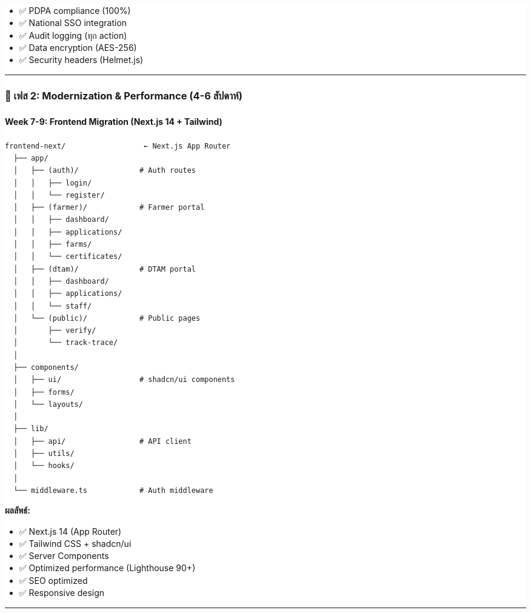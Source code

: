 - ✅ PDPA compliance (100%)
- ✅ National SSO integration
- ✅ Audit logging (ทุก action)
- ✅ Data encryption (AES-256)
- ✅ Security headers (Helmet.js)

---

### **📅 เฟส 2: Modernization & Performance (4-6 สัปดาห์)**

#### **Week 7-9: Frontend Migration (Next.js 14 + Tailwind)**

```
frontend-next/                  ← Next.js App Router
  ├── app/
  │   ├── (auth)/              # Auth routes
  │   │   ├── login/
  │   │   └── register/
  │   ├── (farmer)/            # Farmer portal
  │   │   ├── dashboard/
  │   │   ├── applications/
  │   │   ├── farms/
  │   │   └── certificates/
  │   ├── (dtam)/              # DTAM portal
  │   │   ├── dashboard/
  │   │   ├── applications/
  │   │   └── staff/
  │   └── (public)/            # Public pages
  │       ├── verify/
  │       └── track-trace/
  │
  ├── components/
  │   ├── ui/                  # shadcn/ui components
  │   ├── forms/
  │   └── layouts/
  │
  ├── lib/
  │   ├── api/                 # API client
  │   ├── utils/
  │   └── hooks/
  │
  └── middleware.ts            # Auth middleware
```

**ผลลัพธ์:**

- ✅ Next.js 14 (App Router)
- ✅ Tailwind CSS + shadcn/ui
- ✅ Server Components
- ✅ Optimized performance (Lighthouse 90+)
- ✅ SEO optimized
- ✅ Responsive design

---